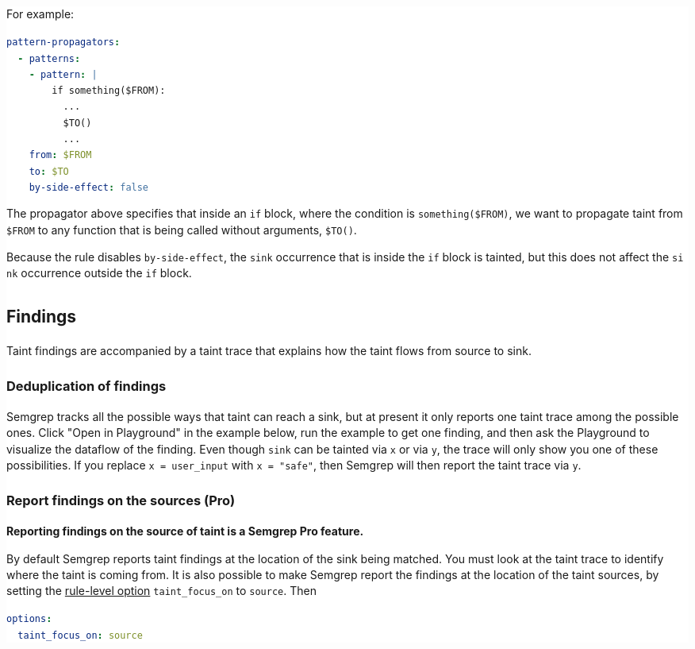 For example:

```yaml
pattern-propagators:
  - patterns:
    - pattern: |
        if something($FROM):
          ...
          $TO()
          ...
    from: $FROM
    to: $TO
    by-side-effect: false
```

The propagator above specifies that inside an `if` block, where the condition is `something($FROM)`, we want to propagate taint from `$FROM` to any function that is being called without arguments, `$TO()`.

<iframe src="https://semgrep.dev/embed/editor?snippet=4bv6x" border="0" frameBorder="0" width="100%" height="432"></iframe>

Because the rule disables `by-side-effect`, the `sink` occurrence that is inside the `if` block is tainted, but this does not affect the `sink` occurrence outside the `if` block.

## Findings

Taint findings are accompanied by a taint trace that explains how the taint flows from source to sink.



### Deduplication of findings

Semgrep tracks all the possible ways that taint can reach a sink, but at present it only reports one taint trace among the possible ones. Click "Open in Playground" in the example below, run the example to get one finding, and then ask the Playground to visualize the dataflow of the finding. Even though `sink` can be tainted via `x` or via `y`, the trace will only show you one of these possibilities. If you replace `x = user_input` with `x = "safe"`, then Semgrep will then report the taint trace via `y`.

<iframe src="https://semgrep.dev/embed/editor?snippet=WAYzL" border="0" frameBorder="0" width="100%" height="432"></iframe>

### Report findings on the sources (Pro)

**Reporting findings on the source of taint is a Semgrep Pro feature.**

By default Semgrep reports taint findings at the location of the sink being matched. You must look at the taint trace to identify where the taint is coming from. It is also possible to make Semgrep report the findings at the location of the taint sources, by setting the [rule-level option](/writing-rules/rule-syntax/#options) `taint_focus_on` to `source`. Then

```yaml
options:
  taint_focus_on: source
```
